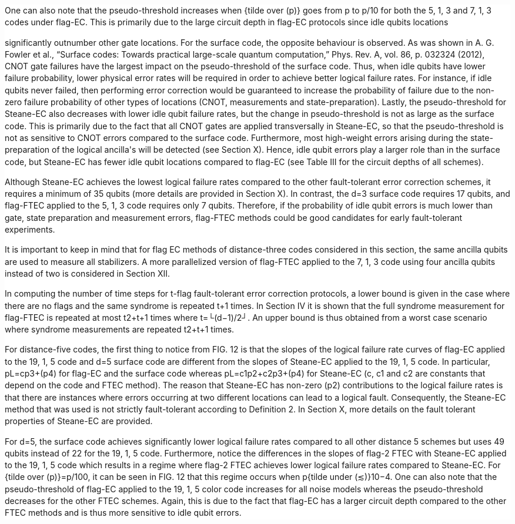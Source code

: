 One can also note that the pseudo-threshold increases when {tilde over (p)} goes from p to p/10 for both the 5, 1, 3 and 7, 1, 3 codes under flag-EC. This is primarily due to the large circuit depth in flag-EC protocols since idle qubits locations

significantly outnumber other gate locations. For the surface code, the opposite behaviour is observed. As was shown in A. G. Fowler et al., “Surface codes: Towards practical large-scale quantum computation,” Phys. Rev. A, vol. 86, p. 032324 (2012), CNOT gate failures have the largest impact on the pseudo-threshold of the surface code. Thus, when idle qubits have lower failure probability, lower physical error rates will be required in order to achieve better logical failure rates. For instance, if idle qubits never failed, then performing error correction would be guaranteed to increase the probability of failure due to the non-zero failure probability of other types of locations (CNOT, measurements and state-preparation). Lastly, the pseudo-threshold for Steane-EC also decreases with lower idle qubit failure rates, but the change in pseudo-threshold is not as large as the surface code. This is primarily due to the fact that all CNOT gates are applied transversally in Steane-EC, so that the pseudo-threshold is not as sensitive to CNOT errors compared to the surface code. Furthermore, most high-weight errors arising during the state-preparation of the logical ancilla's will be detected (see Section X). Hence, idle qubit errors play a larger role than in the surface code, but Steane-EC has fewer idle qubit locations compared to flag-EC (see Table III for the circuit depths of all schemes).

Although Steane-EC achieves the lowest logical failure rates compared to the other fault-tolerant error correction schemes, it requires a minimum of 35 qubits (more details are provided in Section X). In contrast, the d=3 surface code requires 17 qubits, and flag-FTEC applied to the 5, 1, 3 code requires only 7 qubits. Therefore, if the probability of idle qubit errors is much lower than gate, state preparation and measurement errors, flag-FTEC methods could be good candidates for early fault-tolerant experiments.

It is important to keep in mind that for flag EC methods of distance-three codes considered in this section, the same ancilla qubits are used to measure all stabilizers. A more parallelized version of flag-FTEC applied to the 7, 1, 3 code using four ancilla qubits instead of two is considered in Section XII.

In computing the number of time steps for t-flag fault-tolerant error correction protocols, a lower bound is given in the case where there are no flags and the same syndrome is repeated t+1 times. In Section IV it is shown that the full syndrome measurement for flag-FTEC is repeated at most t2+t+1 times where t=└(d−1)/2┘. An upper bound is thus obtained from a worst case scenario where syndrome measurements are repeated t2+t+1 times.

For distance-five codes, the first thing to notice from FIG. 12 is that the slopes of the logical failure rate curves of flag-EC applied to the 19, 1, 5 code and d=5 surface code are different from the slopes of Steane-EC applied to the 19, 1, 5 code. In particular, pL=cp3+(p4) for flag-EC and the surface code whereas pL=c1p2+c2p3+(p4) for Steane-EC (c, c1 and c2 are constants that depend on the code and FTEC method). The reason that Steane-EC has non-zero (p2) contributions to the logical failure rates is that there are instances where errors occurring at two different locations can lead to a logical fault. Consequently, the Steane-EC method that was used is not strictly fault-tolerant according to Definition 2. In Section X, more details on the fault tolerant properties of Steane-EC are provided.

For d=5, the surface code achieves significantly lower logical failure rates compared to all other distance 5 schemes but uses 49 qubits instead of 22 for the 19, 1, 5 code. Furthermore, notice the differences in the slopes of flag-2 FTEC with Steane-EC applied to the 19, 1, 5 code which results in a regime where flag-2 FTEC achieves lower logical failure rates compared to Steane-EC. For {tilde over (p)}=p/100, it can be seen in FIG. 12 that this regime occurs when p{tilde under (≲)}10−4. One can also note that the pseudo-threshold of flag-EC applied to the 19, 1, 5 color code increases for all noise models whereas the pseudo-threshold decreases for the other FTEC schemes. Again, this is due to the fact that flag-EC has a larger circuit depth compared to the other FTEC methods and is thus more sensitive to idle qubit errors.
